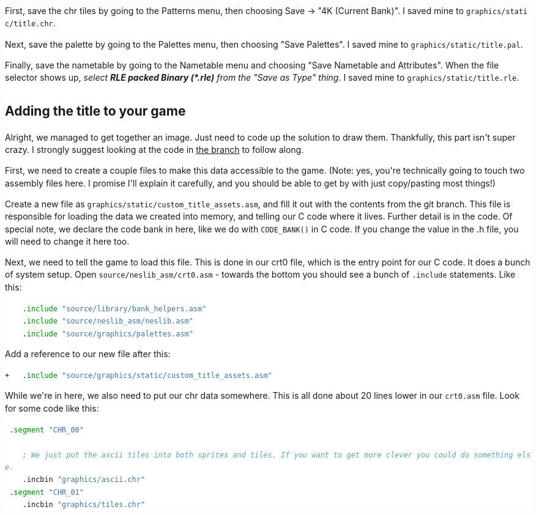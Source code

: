 First, save the chr tiles by going to the Patterns menu, then choosing Save -> "4K (Current Bank)". 
I saved mine to `graphics/static/title.chr`. 

Next, save the palette by going to the Palettes menu, then choosing "Save Palettes". I saved mine
to `graphics/static/title.pal`.

Finally, save the nametable by going to the Nametable menu and choosing "Save Nametable and Attributes".
When the file selector shows up, _select **RLE packed Binary (*.rle)** from the "Save as Type" thing_.
I saved mine to `graphics/static/title.rle`.

## Adding the title to your game

Alright, we managed to get together an image. Just need to code up the solution to draw them. Thankfully,
this part isn't super crazy. I strongly suggest looking at the code in 
[the branch](https://github.com/cppchriscpp/nes-starter-kit/compare/custom_title) to follow along.

First, we need to create a couple files to make this data accessible to the game. (Note: yes, you're
technically going to touch two assembly files here. I promise I'll explain it carefully, and you
should be able to get by with just copy/pasting most things!) 

Create a new file as `graphics/static/custom_title_assets.asm`, and fill it out with the contents 
from the git branch. This file is responsible for loading the data we created into memory, and telling
our C code where it lives. Further detail is in the code. Of special note, we declare the code bank
in here, like we do with `CODE_BANK()` in C code. If you change the value in the .h file, you will
need to change it here too.

Next, we need to tell the game to load this file. This is done in our crt0 file, which is the entry
point for our C code. It does a bunch of system setup. Open `source/neslib_asm/crt0.asm` - towards
the bottom you should see a bunch of `.include` statements. Like this: 

```asm
    .include "source/library/bank_helpers.asm"
 	.include "source/neslib_asm/neslib.asm"
 	.include "source/graphics/palettes.asm"
```
Add a reference to our new file after this: 
```asm
+	.include "source/graphics/static/custom_title_assets.asm" 
```

While we're in here, we also need to put our chr data somewhere. This is all done about 20 lines
lower in our `crt0.asm` file. Look for some code like this: 

```asm
 .segment "CHR_00"
 
 	; We just put the ascii tiles into both sprites and tiles. If you want to get more clever you could do something else.
 	.incbin "graphics/ascii.chr"
 .segment "CHR_01"
	.incbin "graphics/tiles.chr"
```
